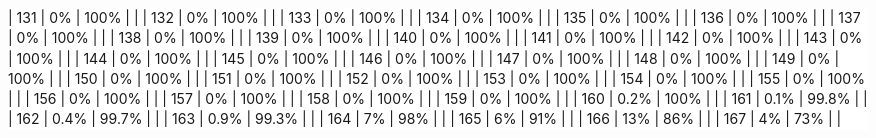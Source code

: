 | 131 | 0% | 100% |  |
| 132 | 0% | 100% |  |
| 133 | 0% | 100% |  |
| 134 | 0% | 100% |  |
| 135 | 0% | 100% |  |
| 136 | 0% | 100% |  |
| 137 | 0% | 100% |  |
| 138 | 0% | 100% |  |
| 139 | 0% | 100% |  |
| 140 | 0% | 100% |  |
| 141 | 0% | 100% |  |
| 142 | 0% | 100% |  |
| 143 | 0% | 100% |  |
| 144 | 0% | 100% |  |
| 145 | 0% | 100% |  |
| 146 | 0% | 100% |  |
| 147 | 0% | 100% |  |
| 148 | 0% | 100% |  |
| 149 | 0% | 100% |  |
| 150 | 0% | 100% |  |
| 151 | 0% | 100% |  |
| 152 | 0% | 100% |  |
| 153 | 0% | 100% |  |
| 154 | 0% | 100% |  |
| 155 | 0% | 100% |  |
| 156 | 0% | 100% |  |
| 157 | 0% | 100% |  |
| 158 | 0% | 100% |  |
| 159 | 0% | 100% |  |
| 160 | 0.2% | 100% |  |
| 161 | 0.1% | 99.8% |  |
| 162 | 0.4% | 99.7% |  |
| 163 | 0.9% | 99.3% |  |
| 164 | 7% | 98% |  |
| 165 | 6% | 91% |  |
| 166 | 13% | 86% |  |
| 167 | 4% | 73% |  |